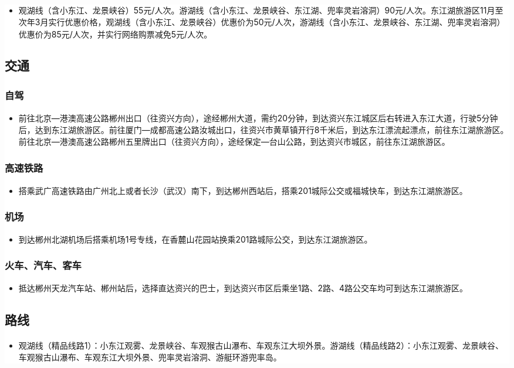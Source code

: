 - 观湖线（含小东江、龙景峡谷）55元/人次。游湖线（含小东江、龙景峡谷、东江湖、兜率灵岩溶洞）90元/人次。东江湖旅游区11月至次年3月实行优惠价格，观湖线（含小东江、龙景峡谷）优惠价为50元/人次，游湖线（含小东江、龙景峡谷、东江湖、兜率灵岩溶洞）优惠价为85元/人次，并实行网络购票减免5元/人次。
## 交通
### 自驾
- 前往北京—港澳高速公路郴州出口（往资兴方向），途经郴州大道，需约20分钟，到达资兴东江城区后右转进入东江大道，行驶5分钟后，达到东江湖旅游区。前往厦门—成都高速公路汝城出口，往资兴市黄草镇开行8千米后，到达东江漂流起漂点，前往东江湖旅游区。前往北京—港澳高速公路郴州五里牌出口（往资兴方向），途经保定—台山公路，到达资兴市城区，前往东江湖旅游区。
### 高速铁路
- 搭乘武广高速铁路由广州北上或者长沙（武汉）南下，到达郴州西站后，搭乘201城际公交或福城快车，到达东江湖旅游区。
### 机场
- 到达郴州北湖机场后搭乘机场1号专线，在香麓山花园站换乘201路城际公交，到达东江湖旅游区。
### 火车、汽车、客车
- 抵达郴州天龙汽车站、郴州站后，选择直达资兴的巴士，到达资兴市区后乘坐1路、2路、4路公交车均可到达东江湖旅游区。
## 路线
- 观湖线（精品线路1）：小东江观雾、龙景峡谷、车观猴古山瀑布、车观东江大坝外景。游湖线（精品线路2）：小东江观雾、龙景峡谷、车观猴古山瀑布、车观东江大坝外景、兜率灵岩溶洞、游艇环游兜率岛。